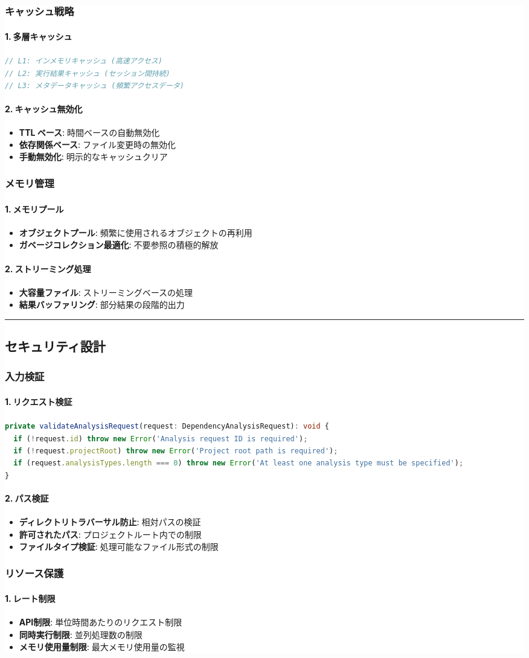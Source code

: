### キャッシュ戦略

#### 1. 多層キャッシュ
```typescript
// L1: インメモリキャッシュ (高速アクセス)
// L2: 実行結果キャッシュ (セッション間持続)
// L3: メタデータキャッシュ (頻繁アクセスデータ)
```

#### 2. キャッシュ無効化
- **TTL ベース**: 時間ベースの自動無効化
- **依存関係ベース**: ファイル変更時の無効化
- **手動無効化**: 明示的なキャッシュクリア

### メモリ管理

#### 1. メモリプール
- **オブジェクトプール**: 頻繁に使用されるオブジェクトの再利用
- **ガベージコレクション最適化**: 不要参照の積極的解放

#### 2. ストリーミング処理
- **大容量ファイル**: ストリーミングベースの処理
- **結果バッファリング**: 部分結果の段階的出力

---

## セキュリティ設計

### 入力検証

#### 1. リクエスト検証
```typescript
private validateAnalysisRequest(request: DependencyAnalysisRequest): void {
  if (!request.id) throw new Error('Analysis request ID is required');
  if (!request.projectRoot) throw new Error('Project root path is required');
  if (request.analysisTypes.length === 0) throw new Error('At least one analysis type must be specified');
}
```

#### 2. パス検証
- **ディレクトリトラバーサル防止**: 相対パスの検証
- **許可されたパス**: プロジェクトルート内での制限
- **ファイルタイプ検証**: 処理可能なファイル形式の制限

### リソース保護

#### 1. レート制限
- **API制限**: 単位時間あたりのリクエスト制限
- **同時実行制限**: 並列処理数の制限
- **メモリ使用量制限**: 最大メモリ使用量の監視

